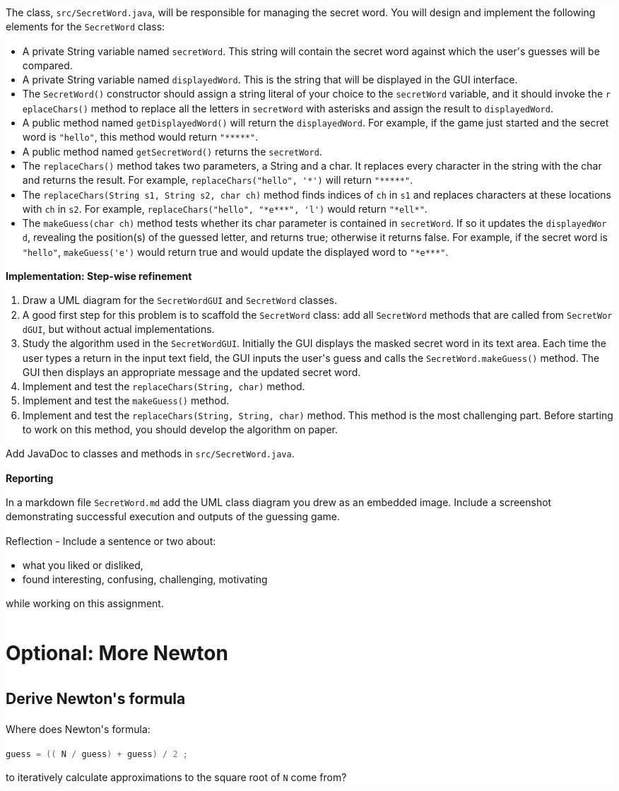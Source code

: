 The class, `src/SecretWord.java`, will be responsible for managing the secret word. You will design and implement the following elements for the `SecretWord` class:

  * A private String variable named `secretWord`. This string will contain the secret word against which the user's guesses will be compared.
  * A private String variable named `displayedWord`. This is the string that will be displayed in the GUI interface.
  * The `SecretWord()` constructor should assign a string literal of your choice to the `secretWord` variable, and it should invoke the `replaceChars()` method to replace all the letters in `secretWord` with asterisks and assign the result to `displayedWord`.
  * A public method named `getDisplayedWord()` will return the `displayedWord`. For example, if the game just started and the secret word is `"hello"`, this method would return `"*****"`.
  * A public method named `getSecretWord()` returns the `secretWord`.
  * The `replaceChars()` method takes two parameters, a String and a char. It replaces every character in the string with the char and returns the result. For example, `replaceChars("hello", '*')` will return `"*****"`.
  * The `replaceChars(String s1, String s2, char ch)` method finds indices of `ch` in `s1` and replaces characters at these locations with `ch` in `s2`. For example, `replaceChars("hello", "*e***", 'l')` would return `"*ell*"`.
  * The `makeGuess(char ch)` method tests whether its char parameter is contained in `secretWord`. If so it updates the `displayedWord`, revealing the position(s) of the guessed letter, and returns true; otherwise it returns false. For example, if the secret word is `"hello"`, `makeGuess('e')` would return true and would update the displayed word to `"*e***"`.

**Implementation: Step-wise refinement**
1. Draw a UML diagram for the `SecretWordGUI` and `SecretWord` classes.
2. A good first step for this problem is to scaffold the `SecretWord` class: add all `SecretWord` methods that are called from `SecretWordGUI`, but without actual implementations.
3. Study the algorithm used in the `SecretWordGUI`. Initially the GUI displays the masked secret word in its text area. Each time the user types a return in the input text field, the GUI inputs the user's guess and calls the `SecretWord.makeGuess()` method. The GUI then displays an appropriate message and the updated secret word.
4. Implement and test the `replaceChars(String, char)` method.
5. Implement and test the `makeGuess()` method.
6. Implement and test the `replaceChars(String, String, char)` method. This method is the most challenging part. Before starting to work on this method, you should develop the algorithm on paper.

Add JavaDoc to classes and methods in `src/SecretWord.java`.

**Reporting**

In a markdown file `SecretWord.md` add the UML class diagram you drew as an embedded image. Include a screenshot demonstrating successful execution and outputs of the guessing game. 

Reflection - Include a sentence or two about:
- what you liked or disliked,
- found interesting, confusing, challenging, motivating

while working on this assignment.

# Optional: More Newton
## Derive Newton's formula
Where does Newton's formula:
```java
guess = (( N / guess) + guess) / 2 ;
```
to iteratively calculate approximations to the square root of `N` come from?
